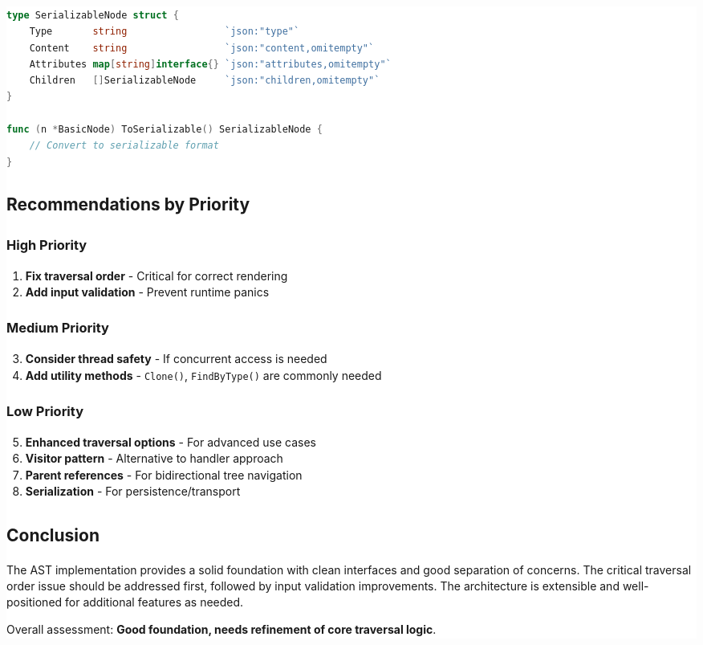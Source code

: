 ```go
type SerializableNode struct {
    Type       string                 `json:"type"`
    Content    string                 `json:"content,omitempty"`
    Attributes map[string]interface{} `json:"attributes,omitempty"`
    Children   []SerializableNode     `json:"children,omitempty"`
}

func (n *BasicNode) ToSerializable() SerializableNode {
    // Convert to serializable format
}
```

## Recommendations by Priority

### High Priority
1. **Fix traversal order** - Critical for correct rendering
2. **Add input validation** - Prevent runtime panics

### Medium Priority  
3. **Consider thread safety** - If concurrent access is needed
4. **Add utility methods** - `Clone()`, `FindByType()` are commonly needed

### Low Priority
5. **Enhanced traversal options** - For advanced use cases
6. **Visitor pattern** - Alternative to handler approach
7. **Parent references** - For bidirectional tree navigation
8. **Serialization** - For persistence/transport

## Conclusion

The AST implementation provides a solid foundation with clean interfaces and good separation of concerns. The critical traversal order issue should be addressed first, followed by input validation improvements. The architecture is extensible and well-positioned for additional features as needed.

Overall assessment: **Good foundation, needs refinement of core traversal logic**.